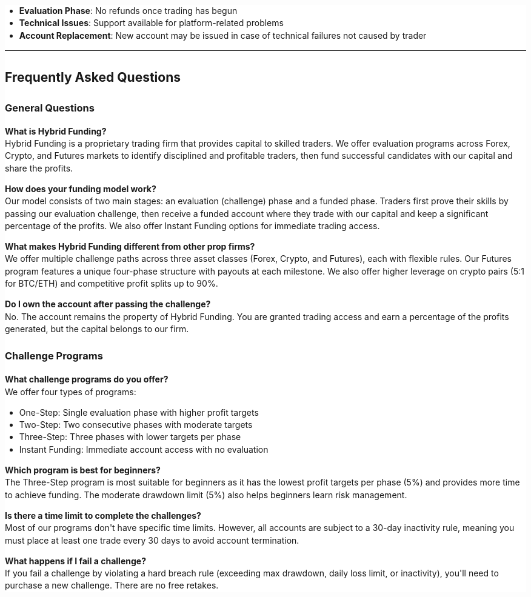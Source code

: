 - **Evaluation Phase**: No refunds once trading has begun
- **Technical Issues**: Support available for platform-related problems
- **Account Replacement**: New account may be issued in case of technical failures not caused by trader

---

## Frequently Asked Questions

### General Questions

**What is Hybrid Funding?**  
Hybrid Funding is a proprietary trading firm that provides capital to skilled traders. We offer evaluation programs across Forex, Crypto, and Futures markets to identify disciplined and profitable traders, then fund successful candidates with our capital and share the profits.

**How does your funding model work?**  
Our model consists of two main stages: an evaluation (challenge) phase and a funded phase. Traders first prove their skills by passing our evaluation challenge, then receive a funded account where they trade with our capital and keep a significant percentage of the profits. We also offer Instant Funding options for immediate trading access.

**What makes Hybrid Funding different from other prop firms?**  
We offer multiple challenge paths across three asset classes (Forex, Crypto, and Futures), each with flexible rules. Our Futures program features a unique four-phase structure with payouts at each milestone. We also offer higher leverage on crypto pairs (5:1 for BTC/ETH) and competitive profit splits up to 90%.

**Do I own the account after passing the challenge?**  
No. The account remains the property of Hybrid Funding. You are granted trading access and earn a percentage of the profits generated, but the capital belongs to our firm.

### Challenge Programs

**What challenge programs do you offer?**  
We offer four types of programs:
- One-Step: Single evaluation phase with higher profit targets
- Two-Step: Two consecutive phases with moderate targets
- Three-Step: Three phases with lower targets per phase
- Instant Funding: Immediate account access with no evaluation

**Which program is best for beginners?**  
The Three-Step program is most suitable for beginners as it has the lowest profit targets per phase (5%) and provides more time to achieve funding. The moderate drawdown limit (5%) also helps beginners learn risk management.

**Is there a time limit to complete the challenges?**  
Most of our programs don't have specific time limits. However, all accounts are subject to a 30-day inactivity rule, meaning you must place at least one trade every 30 days to avoid account termination.

**What happens if I fail a challenge?**  
If you fail a challenge by violating a hard breach rule (exceeding max drawdown, daily loss limit, or inactivity), you'll need to purchase a new challenge. There are no free retakes.
